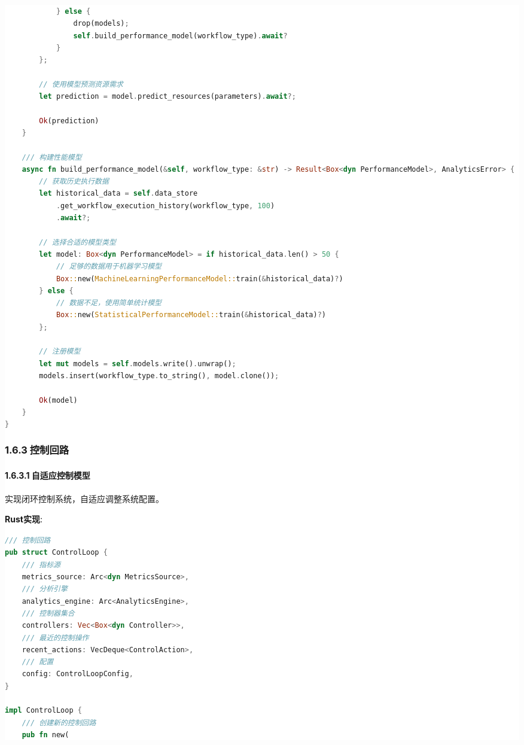 ```rust
            } else {
                drop(models);
                self.build_performance_model(workflow_type).await?
            }
        };
        
        // 使用模型预测资源需求
        let prediction = model.predict_resources(parameters).await?;
        
        Ok(prediction)
    }
    
    /// 构建性能模型
    async fn build_performance_model(&self, workflow_type: &str) -> Result<Box<dyn PerformanceModel>, AnalyticsError> {
        // 获取历史执行数据
        let historical_data = self.data_store
            .get_workflow_execution_history(workflow_type, 100)
            .await?;
            
        // 选择合适的模型类型
        let model: Box<dyn PerformanceModel> = if historical_data.len() > 50 {
            // 足够的数据用于机器学习模型
            Box::new(MachineLearningPerformanceModel::train(&historical_data)?)
        } else {
            // 数据不足，使用简单统计模型
            Box::new(StatisticalPerformanceModel::train(&historical_data)?)
        };
        
        // 注册模型
        let mut models = self.models.write().unwrap();
        models.insert(workflow_type.to_string(), model.clone());
        
        Ok(model)
    }
}
```

### 1.6.3 控制回路

#### 1.6.3.1 自适应控制模型

实现闭环控制系统，自适应调整系统配置。

**Rust实现**:

```rust
/// 控制回路
pub struct ControlLoop {
    /// 指标源
    metrics_source: Arc<dyn MetricsSource>,
    /// 分析引擎
    analytics_engine: Arc<AnalyticsEngine>,
    /// 控制器集合
    controllers: Vec<Box<dyn Controller>>,
    /// 最近的控制操作
    recent_actions: VecDeque<ControlAction>,
    /// 配置
    config: ControlLoopConfig,
}

impl ControlLoop {
    /// 创建新的控制回路
    pub fn new(
```